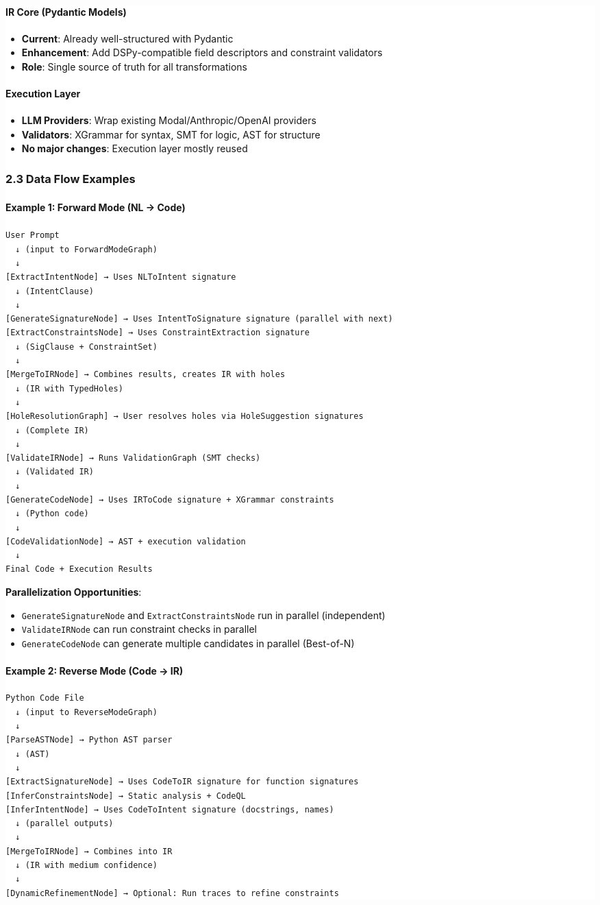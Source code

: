 #### IR Core (Pydantic Models)
- **Current**: Already well-structured with Pydantic
- **Enhancement**: Add DSPy-compatible field descriptors and constraint validators
- **Role**: Single source of truth for all transformations

#### Execution Layer
- **LLM Providers**: Wrap existing Modal/Anthropic/OpenAI providers
- **Validators**: XGrammar for syntax, SMT for logic, AST for structure
- **No major changes**: Execution layer mostly reused

### 2.3 Data Flow Examples

#### Example 1: Forward Mode (NL → Code)

```
User Prompt
  ↓ (input to ForwardModeGraph)
  ↓
[ExtractIntentNode] → Uses NLToIntent signature
  ↓ (IntentClause)
  ↓
[GenerateSignatureNode] → Uses IntentToSignature signature (parallel with next)
[ExtractConstraintsNode] → Uses ConstraintExtraction signature
  ↓ (SigClause + ConstraintSet)
  ↓
[MergeToIRNode] → Combines results, creates IR with holes
  ↓ (IR with TypedHoles)
  ↓
[HoleResolutionGraph] → User resolves holes via HoleSuggestion signatures
  ↓ (Complete IR)
  ↓
[ValidateIRNode] → Runs ValidationGraph (SMT checks)
  ↓ (Validated IR)
  ↓
[GenerateCodeNode] → Uses IRToCode signature + XGrammar constraints
  ↓ (Python code)
  ↓
[CodeValidationNode] → AST + execution validation
  ↓
Final Code + Execution Results
```

**Parallelization Opportunities**:
- `GenerateSignatureNode` and `ExtractConstraintsNode` run in parallel (independent)
- `ValidateIRNode` can run constraint checks in parallel
- `GenerateCodeNode` can generate multiple candidates in parallel (Best-of-N)

#### Example 2: Reverse Mode (Code → IR)

```
Python Code File
  ↓ (input to ReverseModeGraph)
  ↓
[ParseASTNode] → Python AST parser
  ↓ (AST)
  ↓
[ExtractSignatureNode] → Uses CodeToIR signature for function signatures
[InferConstraintsNode] → Static analysis + CodeQL
[InferIntentNode] → Uses CodeToIntent signature (docstrings, names)
  ↓ (parallel outputs)
  ↓
[MergeToIRNode] → Combines into IR
  ↓ (IR with medium confidence)
  ↓
[DynamicRefinementNode] → Optional: Run traces to refine constraints
```
